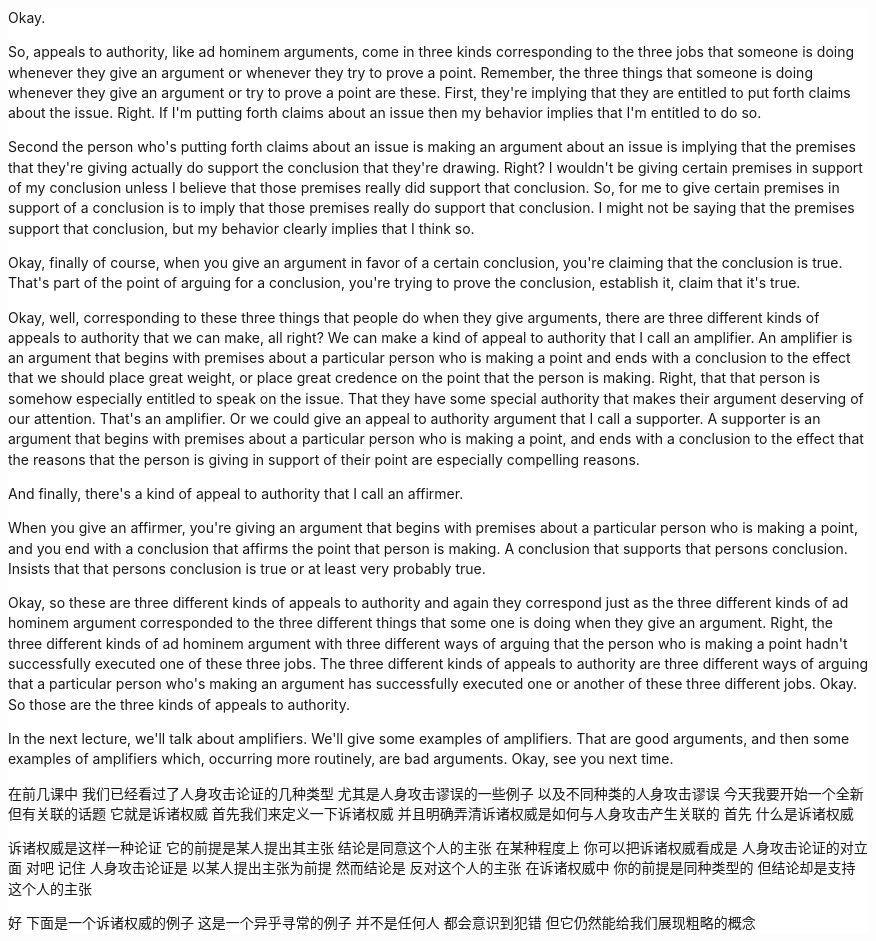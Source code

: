Okay. 

So, appeals to authority, like ad hominem arguments, come in three kinds corresponding to the three jobs that someone is doing whenever they give an argument or whenever they try to prove a point. Remember, the three things that someone is doing whenever they give an argument or try to prove a point are these. First, they're implying that they are entitled to put forth claims about the issue. Right. If I'm putting forth claims about an issue then my behavior implies that I'm entitled to do so. 

Second the person who's putting forth claims about an issue is making an argument about an issue is implying that the premises that they're giving actually do support the conclusion that they're drawing. Right? I wouldn't be giving certain premises in support of my conclusion unless I believe that those premises really did support that conclusion. So, for me to give certain premises in support of a conclusion is to imply that those premises really do support that conclusion. I might not be saying that the premises support that conclusion, but my behavior clearly implies that I think so. 

Okay, finally of course, when you give an argument in favor of a certain conclusion, you're claiming that the conclusion is true. That's part of the point of arguing for a conclusion, you're trying to prove the conclusion, establish it, claim that it's true. 

Okay, well, corresponding to these three things that people do when they give arguments, there are three different kinds of appeals to authority that we can make, all right? We can make a kind of appeal to authority that I call an amplifier. An amplifier is an argument that begins with premises about a particular person who is making a point and ends with a conclusion to the effect that we should place great weight, or place great credence on the point that the person is making. Right, that that person is somehow especially entitled to speak on the issue. That they have some special authority that makes their argument deserving of our attention. That's an amplifier. Or we could give an appeal to authority argument that I call a supporter. A supporter is an argument that begins with premises about a particular person who is making a point, and ends with a conclusion to the effect that the reasons that the person is giving in support of their point are especially compelling reasons. 

And finally, there's a kind of appeal to authority that I call an affirmer. 

When you give an affirmer, you're giving an argument that begins with premises about a particular person who is making a point, and you end with a conclusion that affirms the point that person is making. A conclusion that supports that persons conclusion. Insists that that persons conclusion is true or at least very probably true. 

Okay, so these are three different kinds of appeals to authority and again they correspond just as the three different kinds of ad hominem argument corresponded to the three different things that some one is doing when they give an argument. Right, the three different kinds of ad hominem argument with three different ways of arguing that the person who is making a point hadn't successfully executed one of these three jobs. The three different kinds of appeals to authority are three different ways of arguing that a particular person who's making an argument has successfully executed one or another of these three different jobs. Okay. So those are the three kinds of appeals to authority. 

In the next lecture, we'll talk about amplifiers. We'll give some examples of amplifiers. That are good arguments, and then some examples of amplifiers which, occurring more routinely, are bad arguments. Okay, see you next time. 

在前几课中 我们已经看过了人身攻击论证的几种类型 尤其是人身攻击谬误的一些例子 以及不同种类的人身攻击谬误 今天我要开始一个全新但有关联的话题 它就是诉诸权威 首先我们来定义一下诉诸权威 并且明确弄清诉诸权威是如何与人身攻击产生关联的 首先 什么是诉诸权威 

诉诸权威是这样一种论证 它的前提是某人提出其主张 结论是同意这个人的主张 在某种程度上 你可以把诉诸权威看成是 人身攻击论证的对立面 对吧 记住 人身攻击论证是 以某人提出主张为前提 然而结论是 反对这个人的主张 在诉诸权威中 你的前提是同种类型的 但结论却是支持这个人的主张 

好 下面是一个诉诸权威的例子 这是一个异乎寻常的例子 并不是任何人 都会意识到犯错 但它仍然能给我们展现粗略的概念 
